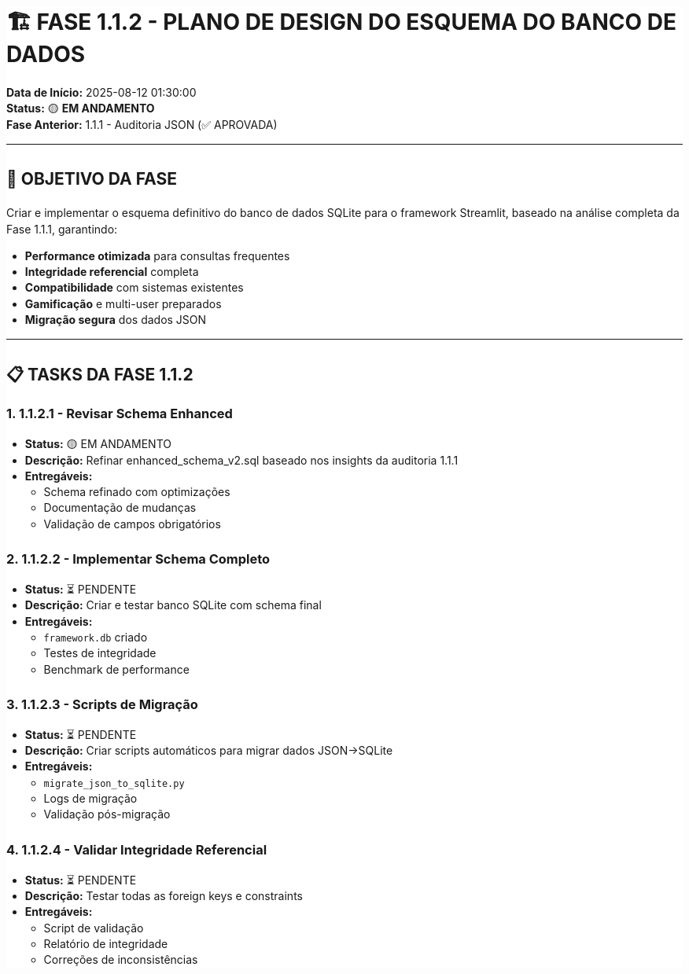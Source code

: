 # 🏗️ FASE 1.1.2 - PLANO DE DESIGN DO ESQUEMA DO BANCO DE DADOS

**Data de Início:** 2025-08-12 01:30:00  
**Status:** 🟡 **EM ANDAMENTO**  
**Fase Anterior:** 1.1.1 - Auditoria JSON (✅ APROVADA)

---

## 🎯 OBJETIVO DA FASE

Criar e implementar o esquema definitivo do banco de dados SQLite para o framework Streamlit, baseado na análise completa da Fase 1.1.1, garantindo:
- **Performance otimizada** para consultas frequentes
- **Integridade referencial** completa
- **Compatibilidade** com sistemas existentes
- **Gamificação** e multi-user preparados
- **Migração segura** dos dados JSON

---

## 📋 TASKS DA FASE 1.1.2

### 1. **1.1.2.1** - Revisar Schema Enhanced
- **Status:** 🟡 EM ANDAMENTO
- **Descrição:** Refinar enhanced_schema_v2.sql baseado nos insights da auditoria 1.1.1
- **Entregáveis:**
  - Schema refinado com optimizações
  - Documentação de mudanças
  - Validação de campos obrigatórios

### 2. **1.1.2.2** - Implementar Schema Completo
- **Status:** ⏳ PENDENTE
- **Descrição:** Criar e testar banco SQLite com schema final
- **Entregáveis:**
  - `framework.db` criado
  - Testes de integridade
  - Benchmark de performance

### 3. **1.1.2.3** - Scripts de Migração
- **Status:** ⏳ PENDENTE
- **Descrição:** Criar scripts automáticos para migrar dados JSON→SQLite
- **Entregáveis:**
  - `migrate_json_to_sqlite.py`
  - Logs de migração
  - Validação pós-migração

### 4. **1.1.2.4** - Validar Integridade Referencial
- **Status:** ⏳ PENDENTE
- **Descrição:** Testar todas as foreign keys e constraints
- **Entregáveis:**
  - Script de validação
  - Relatório de integridade
  - Correções de inconsistências
